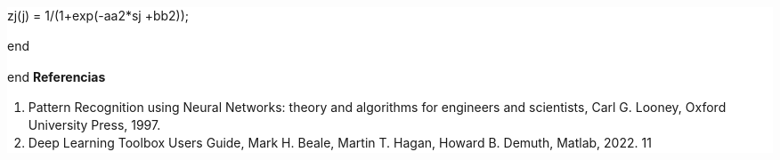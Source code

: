 zj(j) = 1/(1+exp(-aa2\*sj +bb2));

end

end **Referencias**

1. Pattern Recognition using Neural Networks: theory and algorithms for engineers and scientists, Carl G. Looney, Oxford University Press, 1997.
1. Deep Learning Toolbox Users Guide, Mark H. Beale, Martin T. Hagan, Howard B. Demuth, Matlab, 2022.
11
